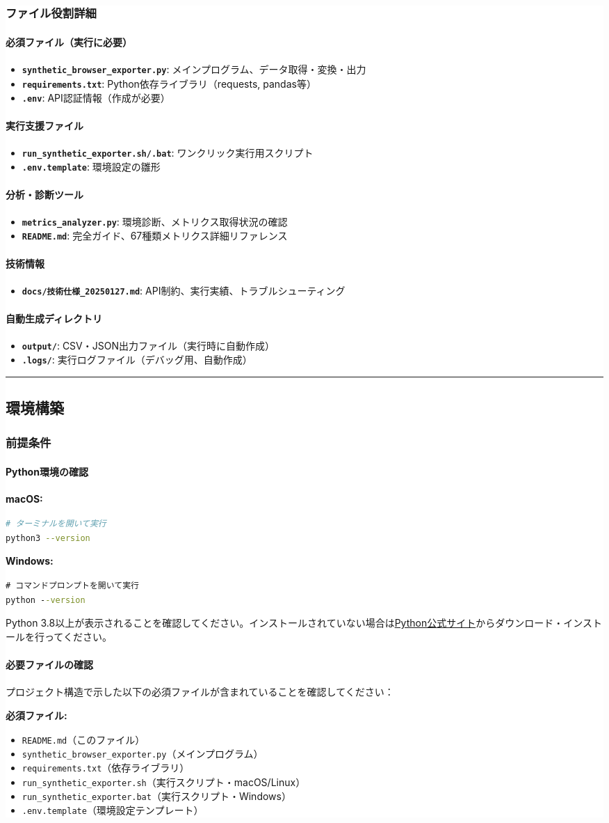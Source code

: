 ### ファイル役割詳細

#### **必須ファイル（実行に必要）**
- **`synthetic_browser_exporter.py`**: メインプログラム、データ取得・変換・出力
- **`requirements.txt`**: Python依存ライブラリ（requests, pandas等）
- **`.env`**: API認証情報（作成が必要）

#### **実行支援ファイル**
- **`run_synthetic_exporter.sh/.bat`**: ワンクリック実行用スクリプト
- **`.env.template`**: 環境設定の雛形

#### **分析・診断ツール**
- **`metrics_analyzer.py`**: 環境診断、メトリクス取得状況の確認
- **`README.md`**: 完全ガイド、67種類メトリクス詳細リファレンス

#### **技術情報**
- **`docs/技術仕様_20250127.md`**: API制約、実行実績、トラブルシューティング

#### **自動生成ディレクトリ**
- **`output/`**: CSV・JSON出力ファイル（実行時に自動作成）
- **`.logs/`**: 実行ログファイル（デバッグ用、自動作成）

---

## 環境構築

### 前提条件

#### Python環境の確認

**macOS:**
```bash
# ターミナルを開いて実行
python3 --version
```

**Windows:**
```cmd
# コマンドプロンプトを開いて実行
python --version
```

Python 3.8以上が表示されることを確認してください。インストールされていない場合は[Python公式サイト](https://www.python.org/downloads/)からダウンロード・インストールを行ってください。

#### 必要ファイルの確認
プロジェクト構造で示した以下の必須ファイルが含まれていることを確認してください：

**必須ファイル:**
- `README.md`（このファイル）
- `synthetic_browser_exporter.py`（メインプログラム）
- `requirements.txt`（依存ライブラリ）
- `run_synthetic_exporter.sh`（実行スクリプト・macOS/Linux）
- `run_synthetic_exporter.bat`（実行スクリプト・Windows）
- `.env.template`（環境設定テンプレート）
